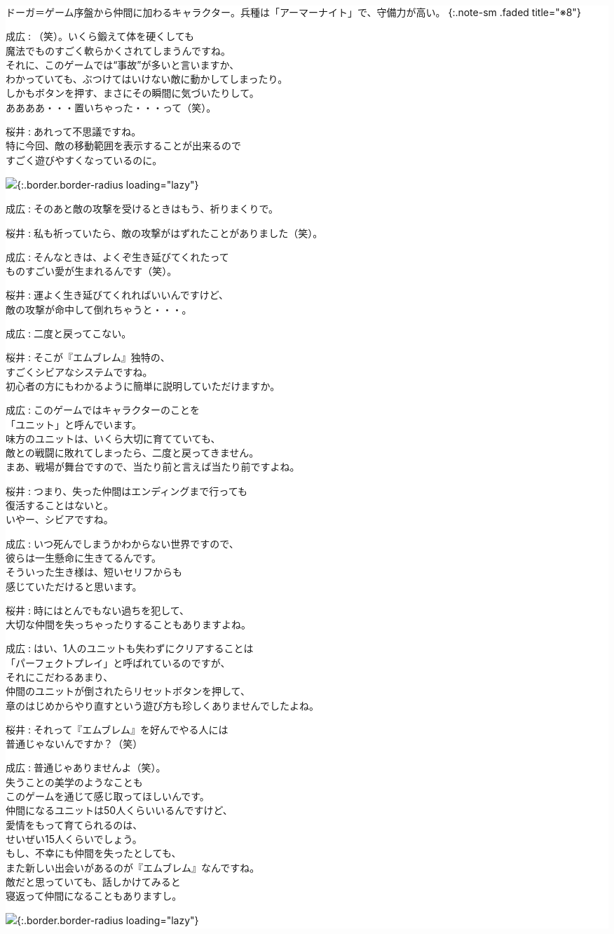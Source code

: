  ドーガ＝ゲーム序盤から仲間に加わるキャラクター。兵種は「アーマーナイト」で、守備力が高い。
{:.note-sm .faded title="※8"}

成広
: （笑）。いくら鍛えて体を硬くしても<br>魔法でものすごく軟らかくされてしまうんですね。<br>それに、このゲームでは“事故”が多いと言いますか、<br>わかっていても、ぶつけてはいけない敵に動かしてしまったり。<br>しかもボタンを押す、まさにその瞬間に気づいたりして。<br>ああああ・・・置いちゃった・・・って（笑）。

桜井
: あれって不思議ですね。<br>特に今回、敵の移動範囲を表示することが出来るので<br>すごく遊びやすくなっているのに。

![](/others/interviews/jp/nds/yfej/vol1/img_int/image06.jpg){:.border.border-radius loading="lazy"}
	

成広
: そのあと敵の攻撃を受けるときはもう、祈りまくりで。

桜井
: 私も祈っていたら、敵の攻撃がはずれたことがありました（笑）。

成広
: そんなときは、よくぞ生き延びてくれたって<br>ものすごい愛が生まれるんです（笑）。

桜井
: 運よく生き延びてくれればいいんですけど、<br>敵の攻撃が命中して倒れちゃうと・・・。

	

成広
: 二度と戻ってこない。

桜井
: そこが『エムブレム』独特の、<br>すごくシビアなシステムですね。<br>初心者の方にもわかるように簡単に説明していただけますか。

成広
: このゲームではキャラクターのことを<br>「ユニット」と呼んでいます。<br>味方のユニットは、いくら大切に育てていても、<br>敵との戦闘に敗れてしまったら、二度と戻ってきません。<br>まあ、戦場が舞台ですので、当たり前と言えば当たり前ですよね。

桜井
: つまり、失った仲間はエンディングまで行っても<br>復活することはないと。<br>いやー、シビアですね。

成広
: いつ死んでしまうかわからない世界ですので、<br>彼らは一生懸命に生きてるんです。<br>そういった生き様は、短いセリフからも<br>感じていただけると思います。

桜井
: 時にはとんでもない過ちを犯して、<br>大切な仲間を失っちゃったりすることもありますよね。

成広
: はい、1人のユニットも失わずにクリアすることは<br>「パーフェクトプレイ」と呼ばれているのですが、<br>それにこだわるあまり、<br>仲間のユニットが倒されたらリセットボタンを押して、<br>章のはじめからやり直すという遊び方も珍しくありませんでしたよね。

桜井
: それって『エムブレム』を好んでやる人には<br>普通じゃないんですか？（笑）

成広
: 普通じゃありませんよ（笑）。<br>失うことの美学のようなことも<br>このゲームを通じて感じ取ってほしいんです。<br>仲間になるユニットは50人くらいいるんですけど、<br>愛情をもって育てられるのは、<br>せいぜい15人くらいでしょう。<br>もし、不幸にも仲間を失ったとしても、<br>また新しい出会いがあるのが『エムブレム』なんですね。<br>敵だと思っていても、話しかけてみると<br>寝返って仲間になることもありますし。

![](/others/interviews/jp/nds/yfej/vol1/img_int/image07.jpg){:.border.border-radius loading="lazy"}
